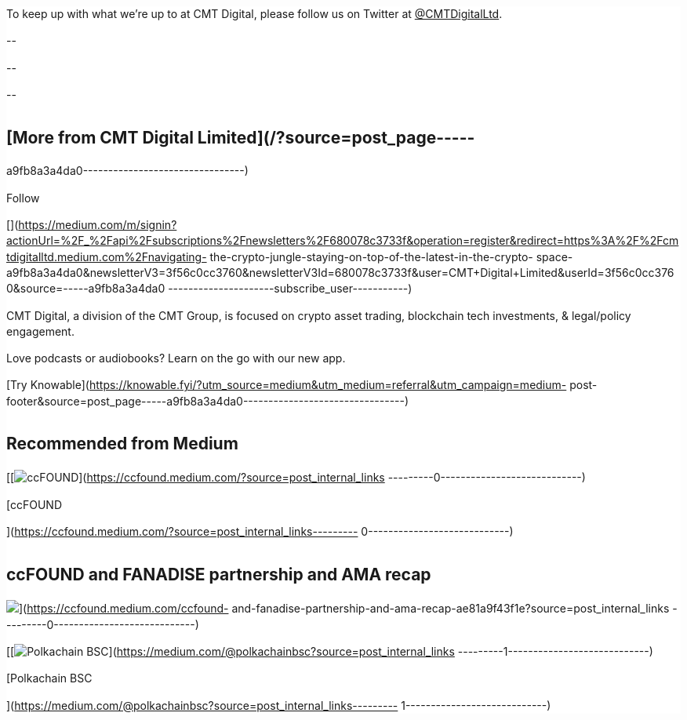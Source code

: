 To keep up with what we’re up to at CMT Digital, please follow us on Twitter
at [@CMTDigitalLtd](https://twitter.com/CMTDigitalLtd).

\--

\--

\--

## [More from CMT Digital Limited](/?source=post_page-----
a9fb8a3a4da0--------------------------------)

Follow

[](https://medium.com/m/signin?actionUrl=%2F_%2Fapi%2Fsubscriptions%2Fnewsletters%2F680078c3733f&operation=register&redirect=https%3A%2F%2Fcmtdigitalltd.medium.com%2Fnavigating-
the-crypto-jungle-staying-on-top-of-the-latest-in-the-crypto-
space-a9fb8a3a4da0&newsletterV3=3f56c0cc3760&newsletterV3Id=680078c3733f&user=CMT+Digital+Limited&userId=3f56c0cc3760&source=-----a9fb8a3a4da0
---------------------subscribe_user-----------)

CMT Digital, a division of the CMT Group, is focused on crypto asset trading,
blockchain tech investments, & legal/policy engagement.

Love podcasts or audiobooks? Learn on the go with our new app.

[Try
Knowable](https://knowable.fyi/?utm_source=medium&utm_medium=referral&utm_campaign=medium-
post-footer&source=post_page-----a9fb8a3a4da0--------------------------------)

## Recommended from Medium

[[![ccFOUND](https://miro.medium.com/fit/c/40/40/1*xkhzE41le9Iavu_cWVWpdw.png)](https://ccfound.medium.com/?source=post_internal_links
---------0----------------------------)

[ccFOUND

](https://ccfound.medium.com/?source=post_internal_links---------
0----------------------------)

## ccFOUND and FANADISE partnership and AMA recap

![](https://miro.medium.com/focal/112/112/50/50/1*yFb_NlyEvNKAydb5PDolCg.jpeg)](https://ccfound.medium.com/ccfound-
and-fanadise-partnership-and-ama-recap-ae81a9f43f1e?source=post_internal_links
---------0----------------------------)

[[![Polkachain
BSC](https://miro.medium.com/fit/c/40/40/1*zvVNX_NsekYF9_tN_nQxaA.jpeg)](https://medium.com/@polkachainbsc?source=post_internal_links
---------1----------------------------)

[Polkachain BSC

](https://medium.com/@polkachainbsc?source=post_internal_links---------
1----------------------------)

